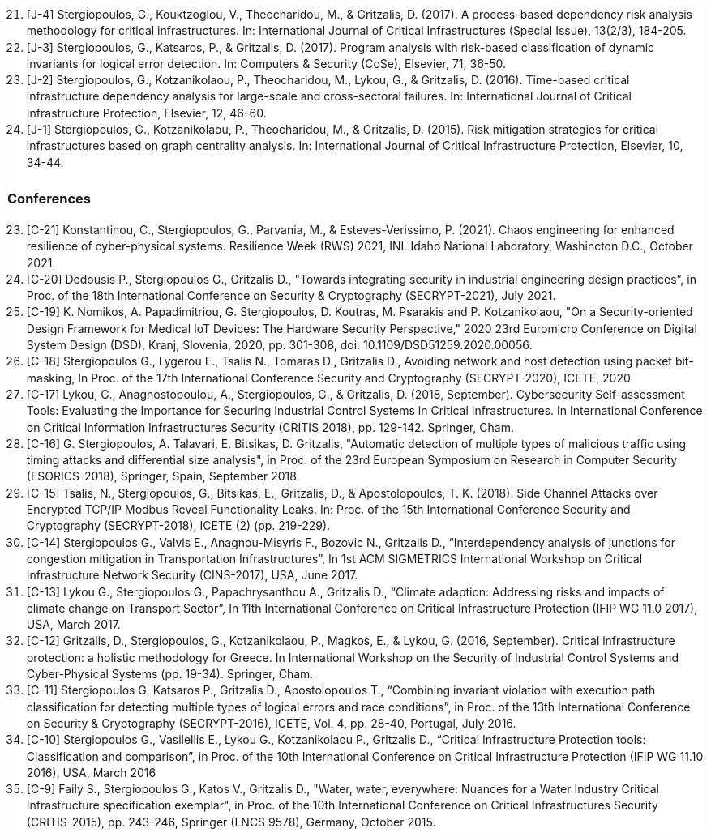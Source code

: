 21.	[J-4] Stergiopoulos, G., Kouktzoglou, V., Theocharidou, M., & Gritzalis, D. (2017). A process-based dependency risk analysis methodology for critical infrastructures. In: International Journal of Critical Infrastructures (Special Issue), 13(2/3), 184-205.
22.	[J-3] Stergiopoulos, G., Katsaros, P., & Gritzalis, D. (2017). Program analysis with risk-based classification of dynamic invariants for logical error detection. In: Computers & Security (CoSe), Elsevier, 71, 36-50.
23.	[J-2] Stergiopoulos, G., Kotzanikolaou, P., Theocharidou, M., Lykou, G., & Gritzalis, D. (2016). Time-based critical infrastructure dependency analysis for large-scale and cross-sectoral failures. In: International Journal of Critical Infrastructure Protection, Elsevier, 12, 46-60.
24.	[J-1] Stergiopoulos, G., Kotzanikolaou, P., Theocharidou, M., & Gritzalis, D. (2015). Risk mitigation strategies for critical infrastructures based on graph centrality analysis. In: International Journal of Critical Infrastructure Protection, Elsevier, 10, 34-44.

### Conferences
23.	[C-21] Konstantinou, C., Stergiopoulos, G., Parvania, M., & Esteves-Verissimo, P. (2021). Chaos engineering for enhanced resilience of cyber-physical systems. Resilience Week (RWS) 2021, INL Idaho National Laboratory, Washincton D.C., October 2021. 
24.	[C-20] Dedousis P., Stergiopoulos G., Gritzalis D., "Towards integrating security in industrial engineering design practices”, in Proc. of the 18th International Conference on Security & Cryptography (SECRYPT-2021), July 2021.
25.	[C-19] K. Nomikos, A. Papadimitriou, G. Stergiopoulos, D. Koutras, M. Psarakis and P. Kotzanikolaou, "On a Security-oriented Design Framework for Medical IoT Devices: The Hardware Security Perspective," 2020 23rd Euromicro Conference on Digital System Design (DSD), Kranj, Slovenia, 2020, pp. 301-308, doi: 10.1109/DSD51259.2020.00056.
26.	[C-18] Stergiopoulos G., Lygerou E., Tsalis N., Tomaras D., Gritzalis D., Avoiding network and host detection using packet bit-masking, In Proc. of the 17th International Conference Security and Cryptography (SECRYPT-2020), ICETE, 2020. 
27.	[C-17] Lykou, G., Anagnostopoulou, A., Stergiopoulos, G., & Gritzalis, D. (2018, September). Cybersecurity Self-assessment Tools: Evaluating the Importance for Securing Industrial Control Systems in Critical Infrastructures. In International Conference on Critical Information Infrastructures Security (CRITIS 2018), pp. 129-142. Springer, Cham.
28.	[C-16] G. Stergiopoulos, A. Talavari, E. Bitsikas, D. Gritzalis, "Automatic detection of multiple types of malicious traffic using timing attacks and differential size analysis", in Proc. of the 23rd European Symposium on Research in Computer Security (ESORICS-2018), Springer, Spain, September 2018.
29.	[C-15] Tsalis, N., Stergiopoulos, G., Bitsikas, E., Gritzalis, D., & Apostolopoulos, T. K. (2018). Side Channel Attacks over Encrypted TCP/IP Modbus Reveal Functionality Leaks. In: Proc. of the 15th International Conference Security and Cryptography (SECRYPT-2018), ICETE (2) (pp. 219-229).
30.	[C-14] Stergiopoulos G., Valvis E., Anagnou-Misyris F., Bozovic N., Gritzalis D., “Interdependency analysis of junctions for congestion mitigation in Transportation Infrastructures”, In 1st ACM SIGMETRICS International Workshop on Critical Infrastructure Network Security (CINS-2017), USA, June 2017.
31.	[C-13] Lykou G., Stergiopoulos G., Papachrysanthou A., Gritzalis D., “Climate adaption: Addressing risks and impacts of climate change on Transport Sector”, In 11th International Conference on Critical Infrastructure Protection (IFIP WG 11.0 2017), USA, March 2017.
32.	[C-12] Gritzalis, D., Stergiopoulos, G., Kotzanikolaou, P., Magkos, E., & Lykou, G. (2016, September). Critical infrastructure protection: a holistic methodology for Greece. In International Workshop on the Security of Industrial Control Systems and Cyber-Physical Systems (pp. 19-34). Springer, Cham.
33.	[C-11] Stergiopoulos G, Katsaros P., Gritzalis D., Apostolopoulos T., “Combining invariant violation with execution path classification for detecting multiple types of logical errors and race conditions”, in Proc. of the 13th International Conference on Security & Cryptography (SECRYPT-2016), ICETE, Vol. 4, pp. 28-40, Portugal, July 2016.
34.	[C-10] Stergiopoulos G., Vasilellis E., Lykou G., Kotzanikolaou P., Gritzalis D., “Critical Infrastructure Protection tools: Classification and comparison”, in Proc. of the 10th International Conference on Critical Infrastructure Protection (IFIP WG 11.10 2016), USA, March 2016
35.	[C-9] Faily S., Stergiopoulos G., Katos V., Gritzalis D., "Water, water, everywhere: Nuances for a Water Industry Critical Infrastructure specification exemplar", in Proc. of the 10th International Conference on Critical Infrastructures Security (CRITIS-2015), pp. 243-246, Springer (LNCS 9578), Germany, October 2015.